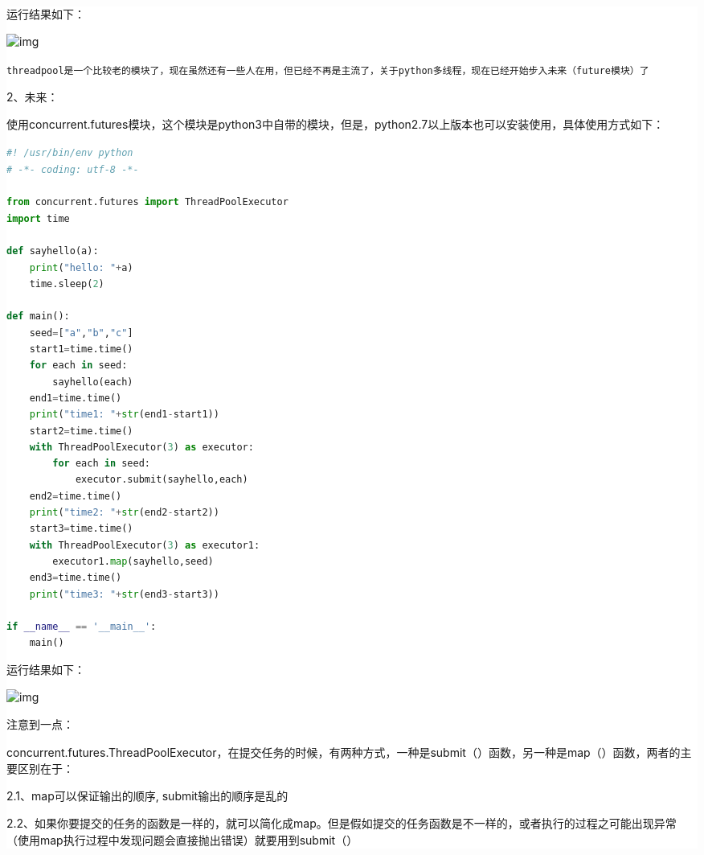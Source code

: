 运行结果如下：

![img](https://images2017.cnblogs.com/blog/1206693/201712/1206693-20171202144911729-134895963.png)

`threadpool是一个比较老的模块了，现在虽然还有一些人在用，但已经不再是主流了，关于python多线程，现在已经开始步入未来（future模块）了`

2、未来：

使用concurrent.futures模块，这个模块是python3中自带的模块，但是，python2.7以上版本也可以安装使用，具体使用方式如下：

```python
#! /usr/bin/env python
# -*- coding: utf-8 -*-

from concurrent.futures import ThreadPoolExecutor
import time

def sayhello(a):
    print("hello: "+a)
    time.sleep(2)

def main():
    seed=["a","b","c"]
    start1=time.time()
    for each in seed:
        sayhello(each)
    end1=time.time()
    print("time1: "+str(end1-start1))
    start2=time.time()
    with ThreadPoolExecutor(3) as executor:
        for each in seed:
            executor.submit(sayhello,each)
    end2=time.time()
    print("time2: "+str(end2-start2))
    start3=time.time()
    with ThreadPoolExecutor(3) as executor1:
        executor1.map(sayhello,seed)
    end3=time.time()
    print("time3: "+str(end3-start3))

if __name__ == '__main__':
    main()
```

运行结果如下：

![img](https://images2017.cnblogs.com/blog/1206693/201712/1206693-20171202145753714-1362832309.png)

注意到一点：

concurrent.futures.ThreadPoolExecutor，在提交任务的时候，有两种方式，一种是submit（）函数，另一种是map（）函数，两者的主要区别在于：

2.1、map可以保证输出的顺序, submit输出的顺序是乱的

2.2、如果你要提交的任务的函数是一样的，就可以简化成map。但是假如提交的任务函数是不一样的，或者执行的过程之可能出现异常（使用map执行过程中发现问题会直接抛出错误）就要用到submit（）
